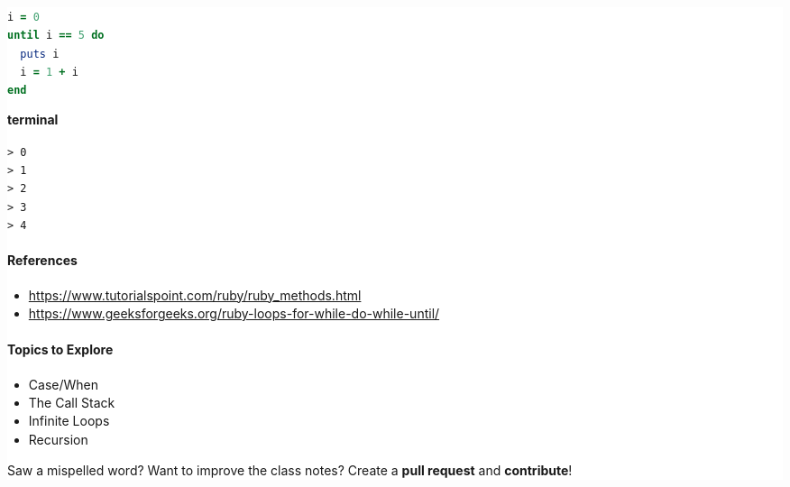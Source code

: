 ```ruby 
i = 0
until i == 5 do 
  puts i 
  i = 1 + i
end
```
**terminal**
```
> 0
> 1
> 2
> 3
> 4
```

#### References
- https://www.tutorialspoint.com/ruby/ruby_methods.html
- https://www.geeksforgeeks.org/ruby-loops-for-while-do-while-until/

#### Topics to Explore 
- Case/When
- The Call Stack 
- Infinite Loops
- Recursion

Saw a mispelled word? Want to improve the class notes? Create a **pull request** and **contribute**! 

